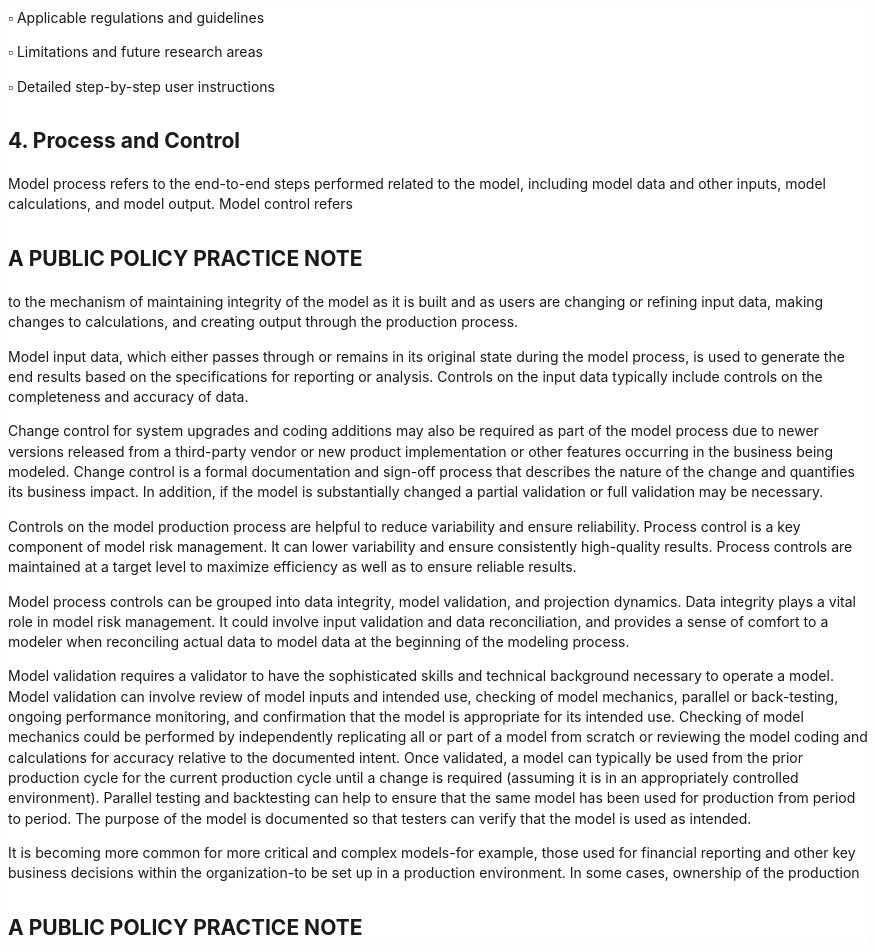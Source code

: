 $\square$ Applicable regulations and guidelines

$\square$ Limitations and future research areas

$\square$ Detailed step-by-step user instructions

## 4. Process and Control

Model process refers to the end-to-end steps performed related to the model, including model data and other inputs, model calculations, and model output. Model control refers

## A PUBLIC POLICY PRACTICE NOTE

to the mechanism of maintaining integrity of the model as it is built and as users are changing or refining input data, making changes to calculations, and creating output through the production process.

Model input data, which either passes through or remains in its original state during the model process, is used to generate the end results based on the specifications for reporting or analysis. Controls on the input data typically include controls on the completeness and accuracy of data.

Change control for system upgrades and coding additions may also be required as part of the model process due to newer versions released from a third-party vendor or new product implementation or other features occurring in the business being modeled. Change control is a formal documentation and sign-off process that describes the nature of the change and quantifies its business impact. In addition, if the model is substantially changed a partial validation or full validation may be necessary.

Controls on the model production process are helpful to reduce variability and ensure reliability. Process control is a key component of model risk management. It can lower variability and ensure consistently high-quality results. Process controls are maintained at a target level to maximize efficiency as well as to ensure reliable results.

Model process controls can be grouped into data integrity, model validation, and projection dynamics. Data integrity plays a vital role in model risk management. It could involve input validation and data reconciliation, and provides a sense of comfort to a modeler when reconciling actual data to model data at the beginning of the modeling process.

Model validation requires a validator to have the sophisticated skills and technical background necessary to operate a model. Model validation can involve review of model inputs and intended use, checking of model mechanics, parallel or back-testing, ongoing performance monitoring, and confirmation that the model is appropriate for its intended use. Checking of model mechanics could be performed by independently replicating all or part of a model from scratch or reviewing the model coding and calculations for accuracy relative to the documented intent. Once validated, a model can typically be used from the prior production cycle for the current production cycle until a change is required (assuming it is in an appropriately controlled environment). Parallel testing and backtesting can help to ensure that the same model has been used for production from period to period. The purpose of the model is documented so that testers can verify that the model is used as intended.

It is becoming more common for more critical and complex models-for example, those used for financial reporting and other key business decisions within the organization-to be set up in a production environment. In some cases, ownership of the production

## A PUBLIC POLICY PRACTICE NOTE
